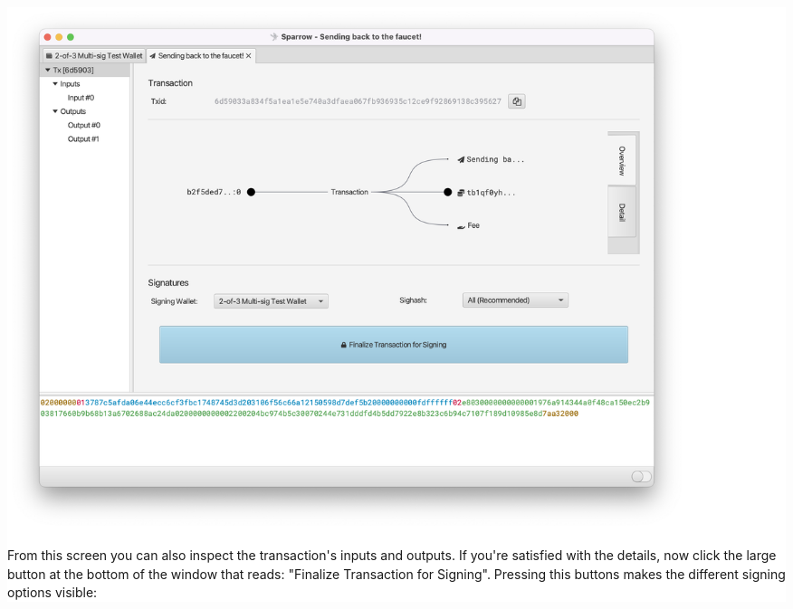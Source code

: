 <img src="images/txn.png" width="750">
</p>

From this screen you can also inspect the transaction's inputs and outputs. If you're satisfied with the details, now click the large button at the bottom of the window that reads: "Finalize Transaction for Signing". Pressing this buttons makes the different signing options visible:

<p align="left">